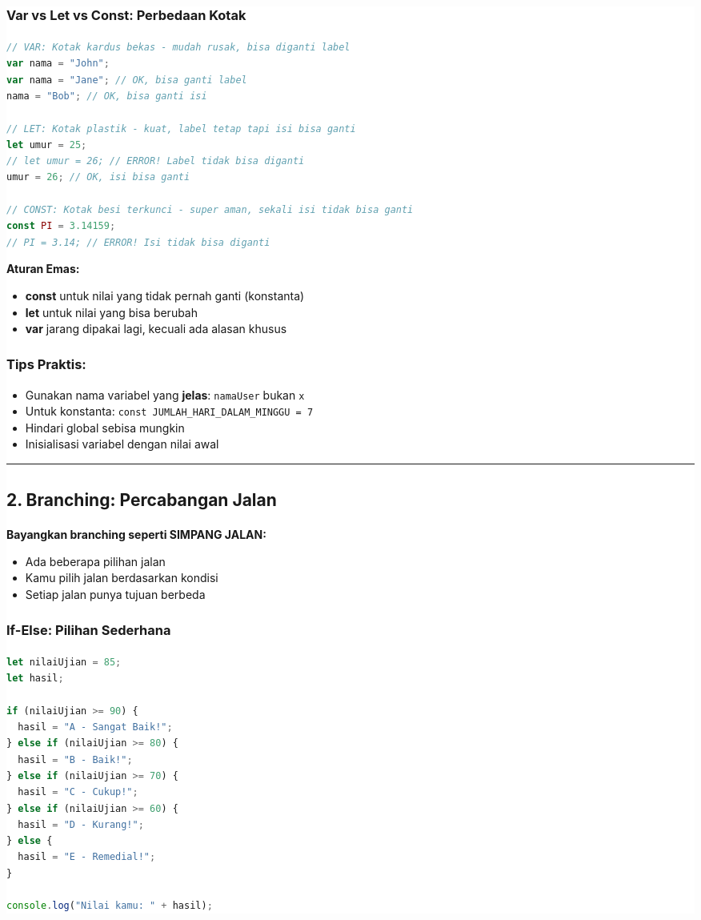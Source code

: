 ### Var vs Let vs Const: Perbedaan Kotak

```javascript
// VAR: Kotak kardus bekas - mudah rusak, bisa diganti label
var nama = "John";
var nama = "Jane"; // OK, bisa ganti label
nama = "Bob"; // OK, bisa ganti isi

// LET: Kotak plastik - kuat, label tetap tapi isi bisa ganti
let umur = 25;
// let umur = 26; // ERROR! Label tidak bisa diganti
umur = 26; // OK, isi bisa ganti

// CONST: Kotak besi terkunci - super aman, sekali isi tidak bisa ganti
const PI = 3.14159;
// PI = 3.14; // ERROR! Isi tidak bisa diganti
```

**Aturan Emas:**

- **const** untuk nilai yang tidak pernah ganti (konstanta)
- **let** untuk nilai yang bisa berubah
- **var** jarang dipakai lagi, kecuali ada alasan khusus

### Tips Praktis:

- Gunakan nama variabel yang **jelas**: `namaUser` bukan `x`
- Untuk konstanta: `const JUMLAH_HARI_DALAM_MINGGU = 7`
- Hindari global sebisa mungkin
- Inisialisasi variabel dengan nilai awal

---

## 2. Branching: Percabangan Jalan

**Bayangkan branching seperti SIMPANG JALAN:**

- Ada beberapa pilihan jalan
- Kamu pilih jalan berdasarkan kondisi
- Setiap jalan punya tujuan berbeda

### If-Else: Pilihan Sederhana

```javascript
let nilaiUjian = 85;
let hasil;

if (nilaiUjian >= 90) {
  hasil = "A - Sangat Baik!";
} else if (nilaiUjian >= 80) {
  hasil = "B - Baik!";
} else if (nilaiUjian >= 70) {
  hasil = "C - Cukup!";
} else if (nilaiUjian >= 60) {
  hasil = "D - Kurang!";
} else {
  hasil = "E - Remedial!";
}

console.log("Nilai kamu: " + hasil);
```
